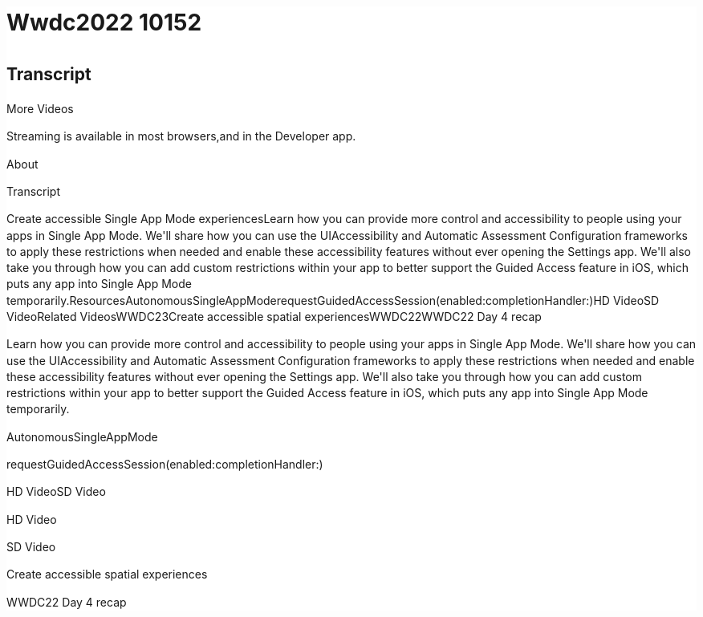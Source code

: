 # Wwdc2022 10152

## Transcript

More Videos

Streaming is available in most browsers,and in the Developer app.

About

Transcript

Create accessible Single App Mode experiencesLearn how you can provide more control and accessibility to people using your apps in Single App Mode. We'll share how you can use the UIAccessibility and Automatic Assessment Configuration frameworks to apply these restrictions when needed and enable these accessibility features without ever opening the Settings app. We'll also take you through how you can add custom restrictions within your app to better support the Guided Access feature in iOS, which puts any app into Single App Mode temporarily.ResourcesAutonomousSingleAppModerequestGuidedAccessSession(enabled:completionHandler:)HD VideoSD VideoRelated VideosWWDC23Create accessible spatial experiencesWWDC22WWDC22 Day 4 recap

Learn how you can provide more control and accessibility to people using your apps in Single App Mode. We'll share how you can use the UIAccessibility and Automatic Assessment Configuration frameworks to apply these restrictions when needed and enable these accessibility features without ever opening the Settings app. We'll also take you through how you can add custom restrictions within your app to better support the Guided Access feature in iOS, which puts any app into Single App Mode temporarily.

AutonomousSingleAppMode

requestGuidedAccessSession(enabled:completionHandler:)

HD VideoSD Video

HD Video

SD Video

Create accessible spatial experiences

WWDC22 Day 4 recap

